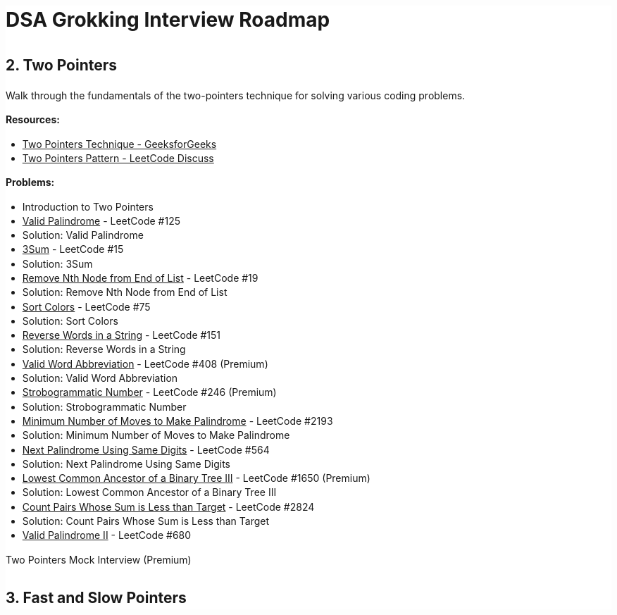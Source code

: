 # DSA Grokking Interview Roadmap

## 2. Two Pointers

Walk through the fundamentals of the two-pointers technique for solving various coding problems.

**Resources:**

- [Two Pointers Technique - GeeksforGeeks](https://www.geeksforgeeks.org/two-pointers-technique/)
- [Two Pointers Pattern - LeetCode Discuss](https://leetcode.com/discuss/study-guide/1688903/Solved-all-two-pointers-problems-in-100-days)

**Problems:**

- Introduction to Two Pointers
- [Valid Palindrome](https://leetcode.com/problems/valid-palindrome/) - LeetCode #125
- Solution: Valid Palindrome
- [3Sum](https://leetcode.com/problems/3sum/) - LeetCode #15
- Solution: 3Sum
- [Remove Nth Node from End of List](https://leetcode.com/problems/remove-nth-node-from-end-of-list/) - LeetCode #19
- Solution: Remove Nth Node from End of List
- [Sort Colors](https://leetcode.com/problems/sort-colors/) - LeetCode #75
- Solution: Sort Colors
- [Reverse Words in a String](https://leetcode.com/problems/reverse-words-in-a-string/) - LeetCode #151
- Solution: Reverse Words in a String
- [Valid Word Abbreviation](https://leetcode.com/problems/valid-word-abbreviation/) - LeetCode #408 (Premium)
- Solution: Valid Word Abbreviation
- [Strobogrammatic Number](https://leetcode.com/problems/strobogrammatic-number/) - LeetCode #246 (Premium)
- Solution: Strobogrammatic Number
- [Minimum Number of Moves to Make Palindrome](https://leetcode.com/problems/minimum-number-of-moves-to-make-palindrome/) - LeetCode #2193
- Solution: Minimum Number of Moves to Make Palindrome
- [Next Palindrome Using Same Digits](https://leetcode.com/problems/next-palindrome-using-same-digits/) - LeetCode #564
- Solution: Next Palindrome Using Same Digits
- [Lowest Common Ancestor of a Binary Tree III](https://leetcode.com/problems/lowest-common-ancestor-of-a-binary-tree-iii/) - LeetCode #1650 (Premium)
- Solution: Lowest Common Ancestor of a Binary Tree III
- [Count Pairs Whose Sum is Less than Target](https://leetcode.com/problems/count-pairs-whose-sum-is-less-than-target/) - LeetCode #2824
- Solution: Count Pairs Whose Sum is Less than Target
- [Valid Palindrome II](https://leetcode.com/problems/valid-palindrome-ii/) - LeetCode #680

Two Pointers Mock Interview (Premium)

## 3. Fast and Slow Pointers

